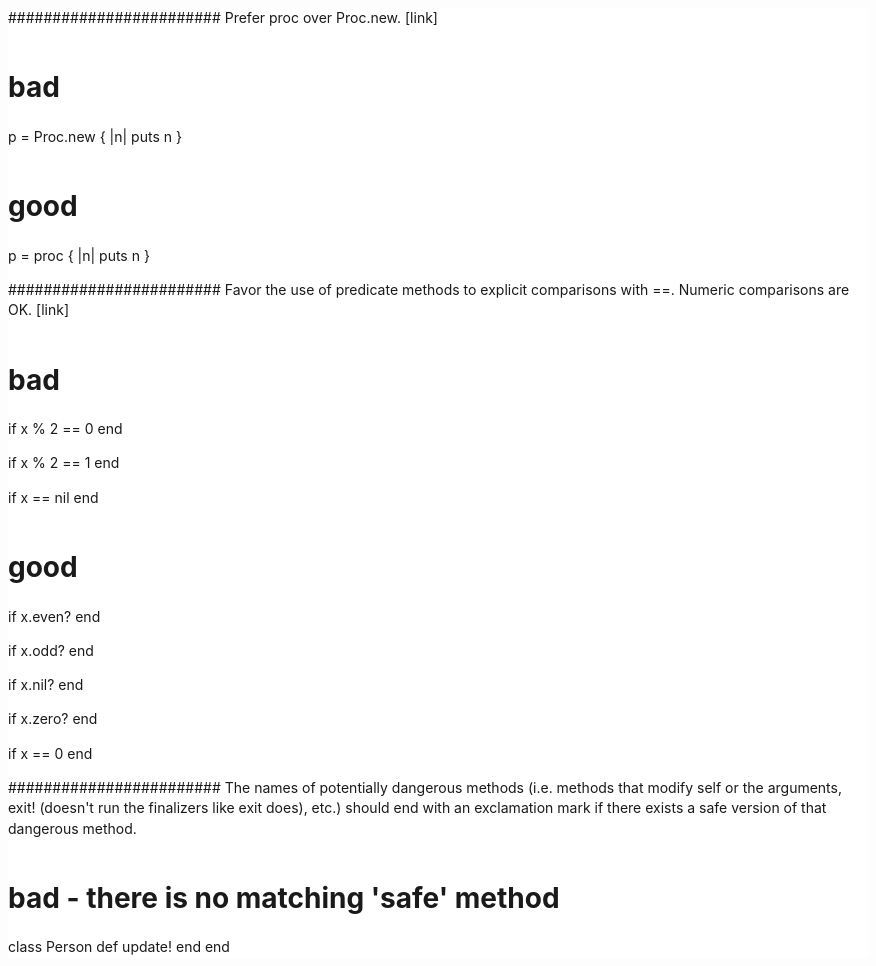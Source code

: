 ########################
Prefer proc over Proc.new. [link]

# bad
p = Proc.new { |n| puts n }

# good
p = proc { |n| puts n }

########################
Favor the use of predicate methods to explicit comparisons with ==. 
Numeric comparisons are OK. [link]

# bad
if x % 2 == 0
end

if x % 2 == 1
end

if x == nil
end

# good
if x.even?
end

if x.odd?
end

if x.nil?
end

if x.zero?
end

if x == 0
end

########################
The names of potentially dangerous methods (i.e. methods that modify self or 
the arguments, exit! (doesn't run the finalizers like exit does), etc.) should 
end with an exclamation mark if there exists a safe version of that dangerous method.

# bad - there is no matching 'safe' method
class Person
  def update!
  end
end
